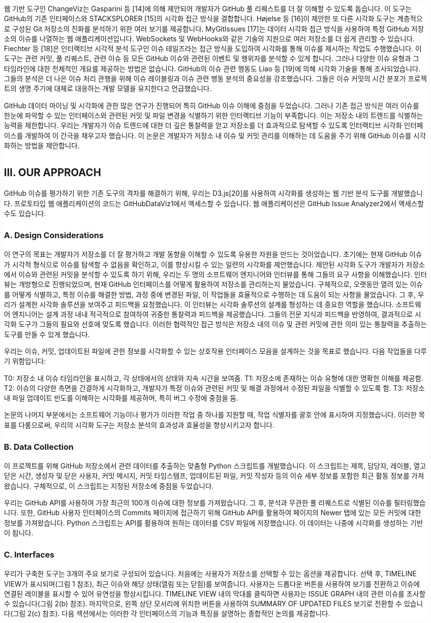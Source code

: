 웹 기반 도구인 ChangeViz는 Gasparini 등 [14]에 의해 제안되어 개발자가 GitHub 풀 리퀘스트를 더 잘 이해할 수 있도록 돕습니다. 이 도구는 GitHub의 기존 인터페이스와 STACKSPLORER [15]의 시각화 접근 방식을 결합합니다. Højelse 등 [16]이 제안한 또 다른 시각화 도구는 계층적으로 구성된 Git 저장소의 진화를 분석하기 위한 여러 보기를 제공합니다. MyGitIssues [17]는 데이터 시각화 접근 방식을 사용하여 특정 GitHub 저장소의 이슈를 나열하는 웹 애플리케이션입니다. WebSockets 및 WebHooks와 같은 기술의 지원으로 여러 저장소를 더 쉽게 관리할 수 있습니다. Fiechter 등 [18]은 인터랙티브 시각적 분석 도구인 이슈 테일즈라는 접근 방식을 도입하여 시각화를 통해 이슈를 제시하는 작업도 수행했습니다. 이 도구는 관련 커밋, 풀 리퀘스트, 관련 이슈 등 모든 GitHub 이슈와 관련된 이벤트 및 행위자를 분석할 수 있게 합니다. 그러나 다양한 이슈 유형과 그 타임라인에 대한 전체적인 개요를 제공하는 방법은 없습니다. GitHub의 이슈 관련 행동도 Liao 등 [19]에 의해 시각화 기술을 통해 조사되었습니다. 그들의 분석은 더 나은 이슈 처리 관행을 위해 이슈 레이블링과 이슈 관련 행동 분석의 중요성을 강조했습니다. 그들은 이슈 커밋의 시간 분포가 프로젝트의 생명 주기에 대체로 대응하는 개발 모델을 유지한다고 언급했습니다.

GitHub 데이터 마이닝 및 시각화에 관한 많은 연구가 진행되어 특히 GitHub 이슈 이해에 중점을 두었습니다. 그러나 기존 접근 방식은 여러 이슈를 한눈에 파악할 수 있는 인터페이스와 관련된 커밋 및 파일 변경을 식별하기 위한 인터랙티브 기능이 부족합니다. 이는 저장소 내의 트렌드를 식별하는 능력을 제한합니다. 우리는 개발자가 이슈 트렌드에 대한 더 깊은 통찰력을 얻고 저장소를 더 효과적으로 탐색할 수 있도록 인터랙티브 시각화 인터페이스를 개발하여 이 간극을 채우고자 했습니다. 이 논문은 개발자가 저장소 내 이슈 및 커밋 관리를 이해하는 데 도움을 주기 위해 GitHub 이슈를 시각화하는 방법을 제안합니다.

## III. OUR APPROACH
GitHub 이슈를 평가하기 위한 기존 도구의 격차를 해결하기 위해, 우리는 D3.js[20]를 사용하여 시각화를 생성하는 웹 기반 분석 도구를 개발했습니다. 프로토타입 웹 애플리케이션의 코드는 GitHubDataViz1에서 액세스할 수 있습니다. 웹 애플리케이션은 GitHub Issue Analyzer2에서 액세스할 수도 있습니다.

### A. Design Considerations
이 연구의 목표는 개발자가 저장소를 더 잘 평가하고 개발 동향을 이해할 수 있도록 유용한 자원을 만드는 것이었습니다. 초기에는 현재 GitHub 이슈가 시각적 형식으로 이슈를 탐색할 수 없음을 확인하고, 이를 향상시킬 수 있는 일련의 시각화를 제안했습니다. 제안된 시각화 도구가 개발자가 저장소에서 이슈와 관련된 커밋을 분석할 수 있도록 하기 위해, 우리는 두 명의 소프트웨어 엔지니어와 인터뷰를 통해 그들의 요구 사항을 이해했습니다. 인터뷰는 개방형으로 진행되었으며, 현재 GitHub 인터페이스를 어떻게 활용하여 저장소를 관리하는지 물었습니다. 구체적으로, 오랫동안 열려 있는 이슈를 어떻게 식별하고, 특정 이슈를 해결한 방법, 과정 중에 변경된 파일, 이 작업들을 효율적으로 수행하는 데 도움이 되는 사항을 물었습니다. 그 후, 우리가 설계한 시각화 솔루션을 보여주고 피드백을 요청했습니다. 이 인터뷰는 시각화 솔루션의 설계를 형성하는 데 중요한 역할을 했습니다. 소프트웨어 엔지니어는 설계 과정 내내 적극적으로 참여하여 귀중한 통찰력과 피드백을 제공했습니다. 그들의 전문 지식과 피드백을 반영하여, 결과적으로 시각화 도구가 그들의 필요와 선호에 맞도록 했습니다. 이러한 협력적인 접근 방식은 저장소 내의 이슈 및 관련 커밋에 관한 의미 있는 통찰력을 추출하는 도구를 만들 수 있게 했습니다.

우리는 이슈, 커밋, 업데이트된 파일에 관한 정보를 시각화할 수 있는 상호작용 인터페이스 모음을 설계하는 것을 목표로 했습니다. 다음 작업들을 다루기 위함입니다:

T0: 저장소 내 이슈 타임라인을 표시하고, 각 상태에서의 상태와 지속 시간을 보여줌.
T1: 저장소에 존재하는 이슈 유형에 대한 명확한 이해를 제공함.
T2: 이슈의 다양한 측면을 간결하게 시각화하고, 개발자가 특정 이슈와 관련된 커밋 및 해결 과정에서 수정된 파일을 식별할 수 있도록 함.
T3: 저장소 내 파일 업데이트 빈도를 이해하는 시각화를 제공하며, 특히 버그 수정에 중점을 둠.

논문의 나머지 부분에서는 소프트웨어 기능이나 평가가 이러한 작업 중 하나를 지원할 때, 작업 식별자를 괄호 안에 표시하여 지정했습니다. 이러한 목표를 다룸으로써, 우리의 시각화 도구는 저장소 분석의 효과성과 효율성을 향상시키고자 합니다.

### B. Data Collection
이 프로젝트를 위해 GitHub 저장소에서 관련 데이터를 추출하는 맞춤형 Python 스크립트를 개발했습니다. 이 스크립트는 제목, 담당자, 레이블, 열고 닫은 시간, 생성자 및 닫은 사용자, 커밋 메시지, 커밋 타임스탬프, 업데이트된 파일, 커밋 작성자 등의 이슈 세부 정보를 포함한 최근 활동 정보를 가져왔습니다. 구체적으로, 이 스크립트는 지정된 저장소에 중점을 두었습니다.

우리는 GitHub API를 사용하여 가장 최근의 100개 이슈에 대한 정보를 가져왔습니다. 그 후, 분석과 무관한 풀 리퀘스트로 식별된 이슈를 필터링했습니다. 또한, GitHub 사용자 인터페이스의 Commits 페이지에 접근하기 위해 GitHub API를 활용하여 페이지의 Newer 탭에 있는 모든 커밋에 대한 정보를 가져왔습니다. Python 스크립트는 API를 활용하여 원하는 데이터를 CSV 파일에 저장했습니다. 이 데이터는 나중에 시각화를 생성하는 기반이 됩니다.

### C. Interfaces
우리가 구축한 도구는 3개의 주요 보기로 구성되어 있습니다. 처음에는 사용자가 저장소를 선택할 수 있는 옵션을 제공합니다. 선택 후, TIMELINE VIEW가 표시되며(그림 1 참조), 최근 이슈와 해당 상태(열림 또는 닫힘)를 보여줍니다. 사용자는 드롭다운 버튼을 사용하여 보기를 전환하고 이슈에 연결된 레이블을 표시할 수 있어 유연성을 향상시킵니다. TIMELINE VIEW 내의 막대를 클릭하면 사용자는 ISSUE GRAPH 내의 관련 이슈를 조사할 수 있습니다(그림 2(b) 참조). 마지막으로, 왼쪽 상단 모서리에 위치한 버튼을 사용하여 SUMMARY OF UPDATED FILES 보기로 전환할 수 있습니다(그림 2(c) 참조). 다음 섹션에서는 이러한 각 인터페이스의 기능과 특징을 설명하는 종합적인 논의를 제공합니다.
